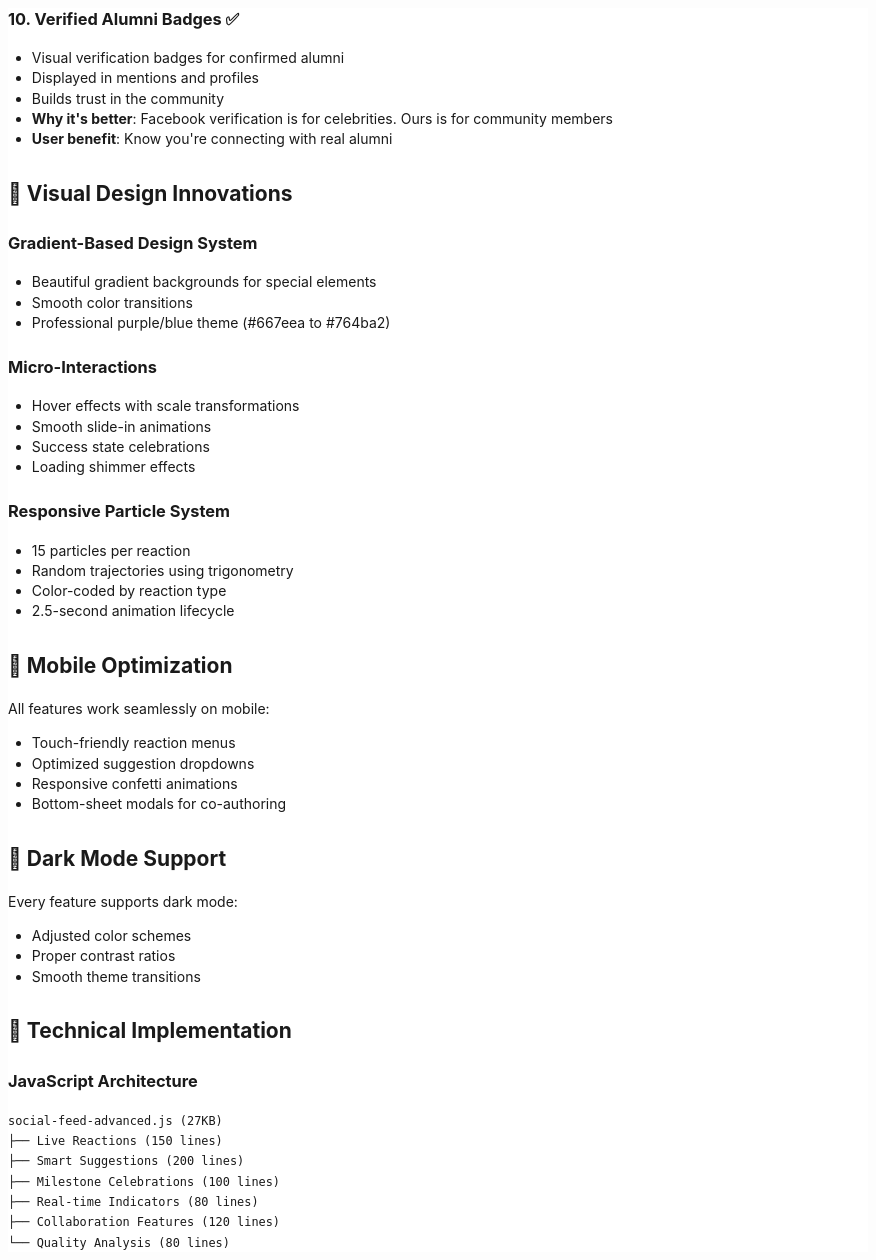 ### 10. **Verified Alumni Badges** ✅
- Visual verification badges for confirmed alumni
- Displayed in mentions and profiles
- Builds trust in the community
- **Why it's better**: Facebook verification is for celebrities. Ours is for community members
- **User benefit**: Know you're connecting with real alumni

## 🎨 Visual Design Innovations

### Gradient-Based Design System
- Beautiful gradient backgrounds for special elements
- Smooth color transitions
- Professional purple/blue theme (#667eea to #764ba2)

### Micro-Interactions
- Hover effects with scale transformations
- Smooth slide-in animations
- Success state celebrations
- Loading shimmer effects

### Responsive Particle System
- 15 particles per reaction
- Random trajectories using trigonometry
- Color-coded by reaction type
- 2.5-second animation lifecycle

## 📱 Mobile Optimization

All features work seamlessly on mobile:
- Touch-friendly reaction menus
- Optimized suggestion dropdowns
- Responsive confetti animations
- Bottom-sheet modals for co-authoring

## 🌙 Dark Mode Support

Every feature supports dark mode:
- Adjusted color schemes
- Proper contrast ratios
- Smooth theme transitions

## 🔧 Technical Implementation

### JavaScript Architecture
```
social-feed-advanced.js (27KB)
├── Live Reactions (150 lines)
├── Smart Suggestions (200 lines)
├── Milestone Celebrations (100 lines)
├── Real-time Indicators (80 lines)
├── Collaboration Features (120 lines)
└── Quality Analysis (80 lines)
```
